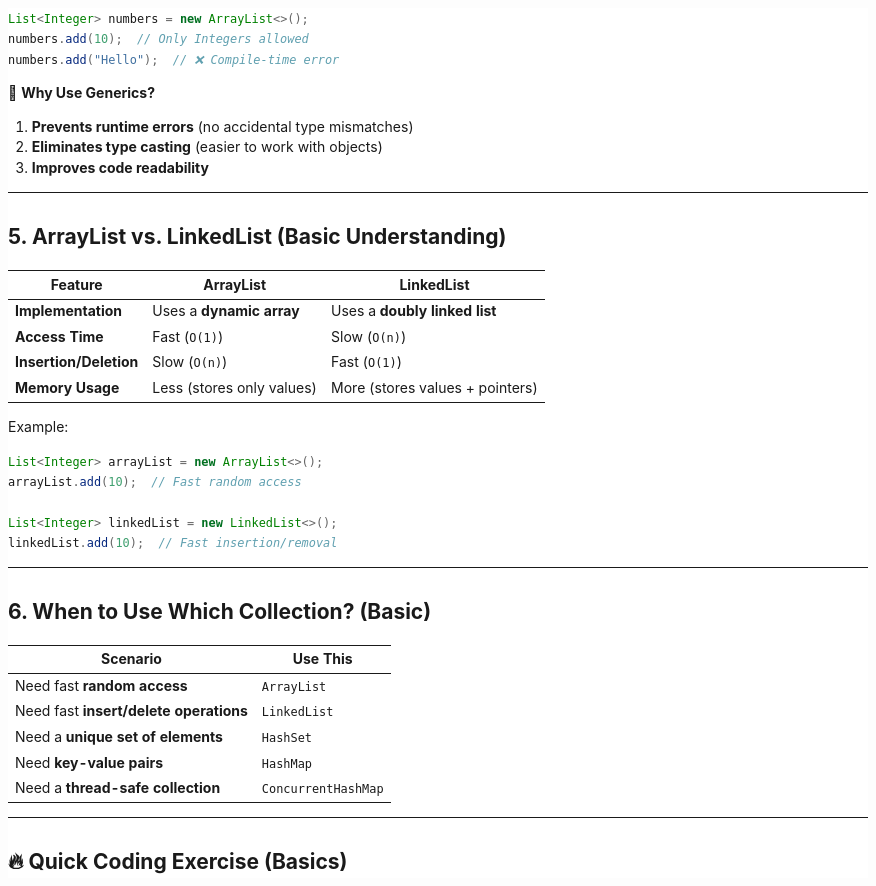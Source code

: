 ```java
List<Integer> numbers = new ArrayList<>();
numbers.add(10);  // Only Integers allowed
numbers.add("Hello");  // ❌ Compile-time error
```

🚀 **Why Use Generics?**

1. **Prevents runtime errors** (no accidental type mismatches)
2. **Eliminates type casting** (easier to work with objects)
3. **Improves code readability**

---

## **5. ArrayList vs. LinkedList (Basic Understanding)**

|Feature|ArrayList|LinkedList|
|---|---|---|
|**Implementation**|Uses a **dynamic array**|Uses a **doubly linked list**|
|**Access Time**|Fast (`O(1)`)|Slow (`O(n)`)|
|**Insertion/Deletion**|Slow (`O(n)`)|Fast (`O(1)`)|
|**Memory Usage**|Less (stores only values)|More (stores values + pointers)|

Example:

```java
List<Integer> arrayList = new ArrayList<>();
arrayList.add(10);  // Fast random access

List<Integer> linkedList = new LinkedList<>();
linkedList.add(10);  // Fast insertion/removal
```

---

## **6. When to Use Which Collection? (Basic)**

|Scenario|Use This|
|---|---|
|Need fast **random access**|`ArrayList`|
|Need fast **insert/delete operations**|`LinkedList`|
|Need a **unique set of elements**|`HashSet`|
|Need **key-value pairs**|`HashMap`|
|Need a **thread-safe collection**|`ConcurrentHashMap`|

---

## **🔥 Quick Coding Exercise (Basics)**
